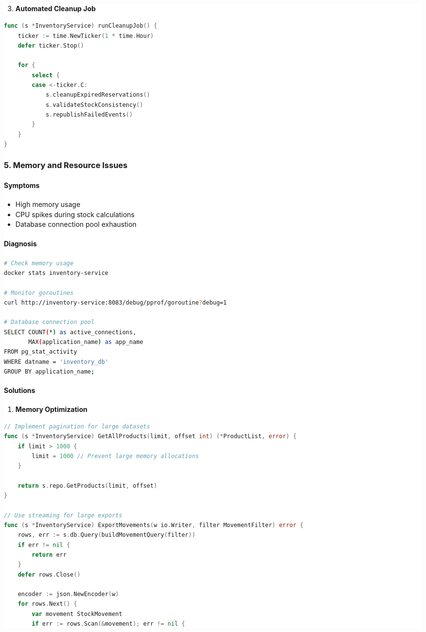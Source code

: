 3. **Automated Cleanup Job**
```go
func (s *InventoryService) runCleanupJob() {
    ticker := time.NewTicker(1 * time.Hour)
    defer ticker.Stop()
    
    for {
        select {
        case <-ticker.C:
            s.cleanupExpiredReservations()
            s.validateStockConsistency()
            s.republishFailedEvents()
        }
    }
}
```

### 5. Memory and Resource Issues

#### Symptoms
- High memory usage
- CPU spikes during stock calculations
- Database connection pool exhaustion

#### Diagnosis
```bash
# Check memory usage
docker stats inventory-service

# Monitor goroutines
curl http://inventory-service:8083/debug/pprof/goroutine?debug=1

# Database connection pool
SELECT COUNT(*) as active_connections,
       MAX(application_name) as app_name
FROM pg_stat_activity 
WHERE datname = 'inventory_db'
GROUP BY application_name;
```

#### Solutions
1. **Memory Optimization**
```go
// Implement pagination for large datasets
func (s *InventoryService) GetAllProducts(limit, offset int) (*ProductList, error) {
    if limit > 1000 {
        limit = 1000 // Prevent large memory allocations
    }
    
    return s.repo.GetProducts(limit, offset)
}

// Use streaming for large exports
func (s *InventoryService) ExportMovements(w io.Writer, filter MovementFilter) error {
    rows, err := s.db.Query(buildMovementQuery(filter))
    if err != nil {
        return err
    }
    defer rows.Close()
    
    encoder := json.NewEncoder(w)
    for rows.Next() {
        var movement StockMovement
        if err := rows.Scan(&movement); err != nil {
```